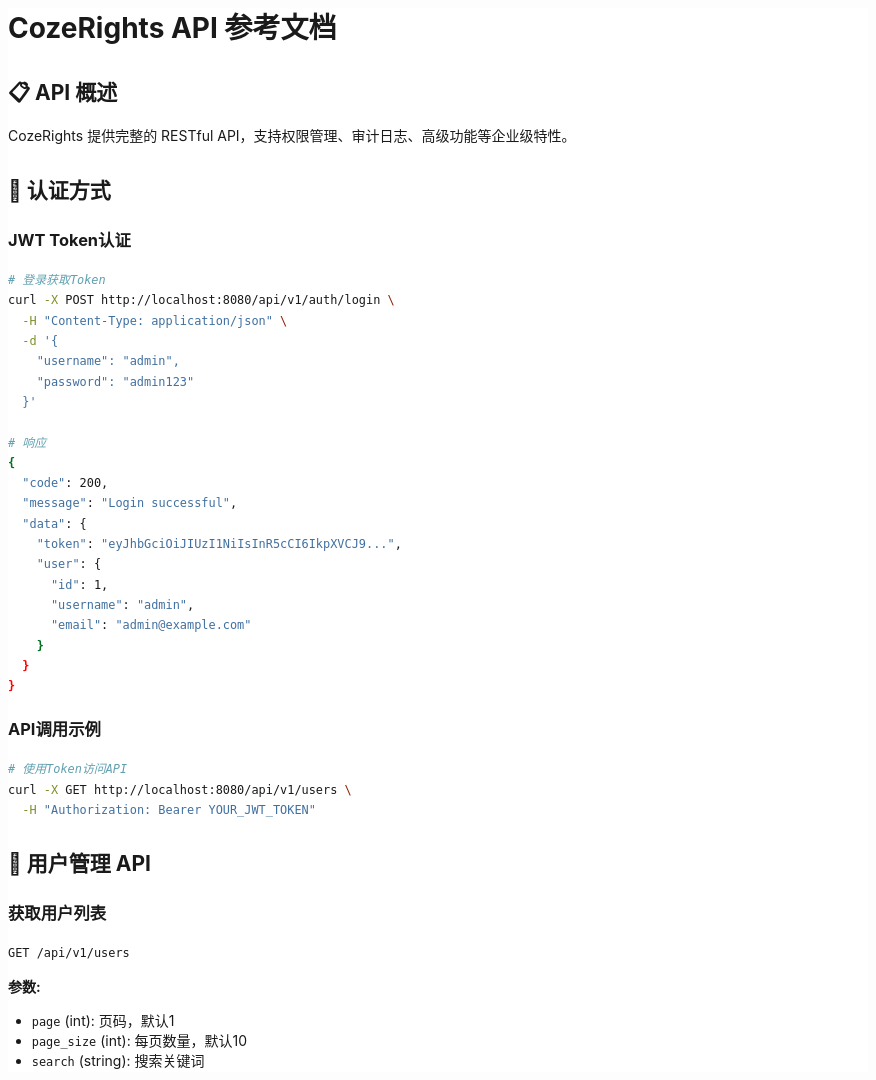 # CozeRights API 参考文档

## 📋 API 概述

CozeRights 提供完整的 RESTful API，支持权限管理、审计日志、高级功能等企业级特性。

## 🔐 认证方式

### JWT Token认证
```bash
# 登录获取Token
curl -X POST http://localhost:8080/api/v1/auth/login \
  -H "Content-Type: application/json" \
  -d '{
    "username": "admin",
    "password": "admin123"
  }'

# 响应
{
  "code": 200,
  "message": "Login successful",
  "data": {
    "token": "eyJhbGciOiJIUzI1NiIsInR5cCI6IkpXVCJ9...",
    "user": {
      "id": 1,
      "username": "admin",
      "email": "admin@example.com"
    }
  }
}
```

### API调用示例
```bash
# 使用Token访问API
curl -X GET http://localhost:8080/api/v1/users \
  -H "Authorization: Bearer YOUR_JWT_TOKEN"
```

## 👥 用户管理 API

### 获取用户列表
```http
GET /api/v1/users
```

**参数:**
- `page` (int): 页码，默认1
- `page_size` (int): 每页数量，默认10
- `search` (string): 搜索关键词
